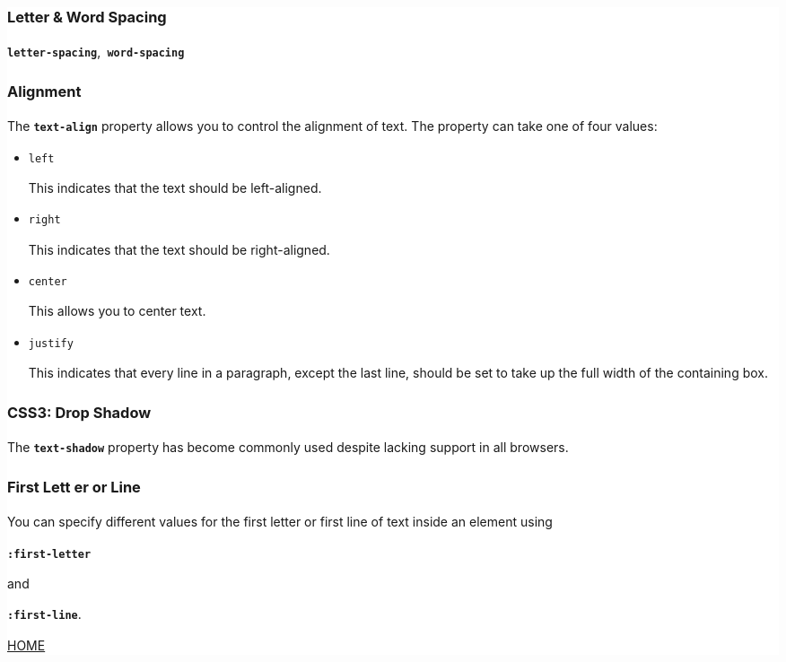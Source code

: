### Letter & Word Spacing

**`letter-spacing`**,**` word-spacing`**

### Alignment

The **`text-align`** property allows
you to control the alignment of
text. The property can take one
of four values:

* `left`

  This indicates that the text
should be left-aligned.

* `right`

  This indicates that the text
should be right-aligned.

* `center`

  This allows you to center text.

* `justify`

  This indicates that every line in
a paragraph, except the last line,
should be set to take up the full
width of the containing box.

### CSS3: Drop Shadow

The **`text-shadow`** property has
become commonly used despite
lacking support in all browsers.

### First Lett er or Line

You can specify different values
for the first letter or first line of
text inside an element using

**`:first-letter`** 

and

**`:first-line`**.

[HOME](https://mousasbbah.github.io/reading-notes/)